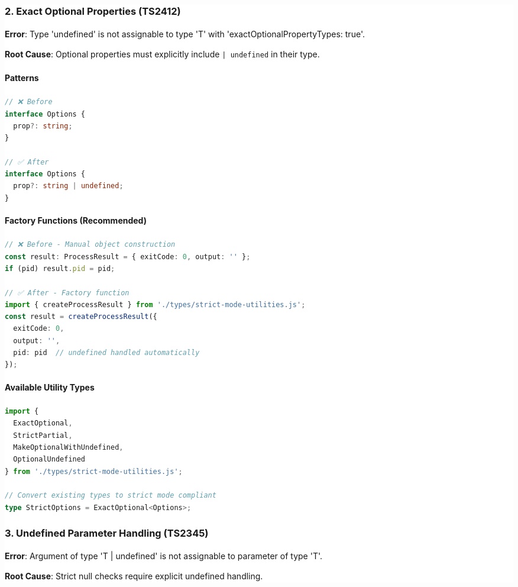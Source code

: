 ### 2. Exact Optional Properties (TS2412)

**Error**: Type 'undefined' is not assignable to type 'T' with 'exactOptionalPropertyTypes: true'.

**Root Cause**: Optional properties must explicitly include `| undefined` in their type.

#### Patterns

```typescript
// ❌ Before
interface Options { 
  prop?: string; 
}

// ✅ After
interface Options { 
  prop?: string | undefined; 
}
```

#### Factory Functions (Recommended)

```typescript
// ❌ Before - Manual object construction
const result: ProcessResult = { exitCode: 0, output: '' };
if (pid) result.pid = pid;

// ✅ After - Factory function
import { createProcessResult } from './types/strict-mode-utilities.js';
const result = createProcessResult({
  exitCode: 0,
  output: '',
  pid: pid  // undefined handled automatically
});
```

#### Available Utility Types

```typescript
import { 
  ExactOptional,
  StrictPartial,
  MakeOptionalWithUndefined,
  OptionalUndefined 
} from './types/strict-mode-utilities.js';

// Convert existing types to strict mode compliant
type StrictOptions = ExactOptional<Options>;
```

### 3. Undefined Parameter Handling (TS2345)

**Error**: Argument of type 'T | undefined' is not assignable to parameter of type 'T'.

**Root Cause**: Strict null checks require explicit undefined handling.

